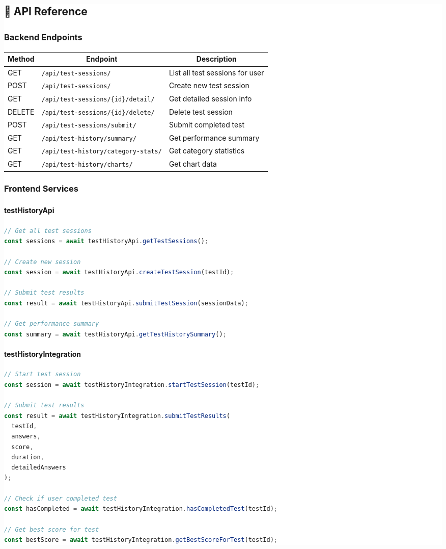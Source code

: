 ## 🔧 API Reference

### Backend Endpoints

| Method | Endpoint | Description |
|--------|----------|-------------|
| GET | `/api/test-sessions/` | List all test sessions for user |
| POST | `/api/test-sessions/` | Create new test session |
| GET | `/api/test-sessions/{id}/detail/` | Get detailed session info |
| DELETE | `/api/test-sessions/{id}/delete/` | Delete test session |
| POST | `/api/test-sessions/submit/` | Submit completed test |
| GET | `/api/test-history/summary/` | Get performance summary |
| GET | `/api/test-history/category-stats/` | Get category statistics |
| GET | `/api/test-history/charts/` | Get chart data |

### Frontend Services

#### testHistoryApi

```javascript
// Get all test sessions
const sessions = await testHistoryApi.getTestSessions();

// Create new session
const session = await testHistoryApi.createTestSession(testId);

// Submit test results
const result = await testHistoryApi.submitTestSession(sessionData);

// Get performance summary
const summary = await testHistoryApi.getTestHistorySummary();
```

#### testHistoryIntegration

```javascript
// Start test session
const session = await testHistoryIntegration.startTestSession(testId);

// Submit test results
const result = await testHistoryIntegration.submitTestResults(
  testId,
  answers,
  score,
  duration,
  detailedAnswers
);

// Check if user completed test
const hasCompleted = await testHistoryIntegration.hasCompletedTest(testId);

// Get best score for test
const bestScore = await testHistoryIntegration.getBestScoreForTest(testId);
```
